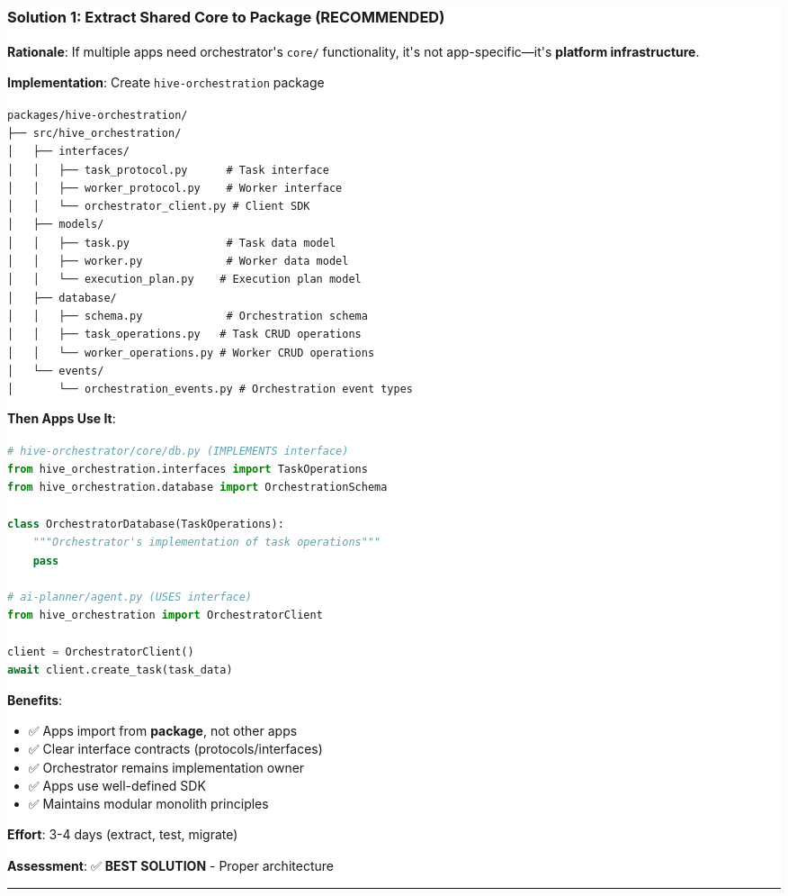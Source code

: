 ### Solution 1: Extract Shared Core to Package (RECOMMENDED)

**Rationale**: If multiple apps need orchestrator's `core/` functionality, it's not app-specific—it's **platform infrastructure**.

**Implementation**: Create `hive-orchestration` package

```
packages/hive-orchestration/
├── src/hive_orchestration/
│   ├── interfaces/
│   │   ├── task_protocol.py      # Task interface
│   │   ├── worker_protocol.py    # Worker interface
│   │   └── orchestrator_client.py # Client SDK
│   ├── models/
│   │   ├── task.py               # Task data model
│   │   ├── worker.py             # Worker data model
│   │   └── execution_plan.py    # Execution plan model
│   ├── database/
│   │   ├── schema.py             # Orchestration schema
│   │   ├── task_operations.py   # Task CRUD operations
│   │   └── worker_operations.py # Worker CRUD operations
│   └── events/
│       └── orchestration_events.py # Orchestration event types
```

**Then Apps Use It**:
```python
# hive-orchestrator/core/db.py (IMPLEMENTS interface)
from hive_orchestration.interfaces import TaskOperations
from hive_orchestration.database import OrchestrationSchema

class OrchestratorDatabase(TaskOperations):
    """Orchestrator's implementation of task operations"""
    pass

# ai-planner/agent.py (USES interface)
from hive_orchestration import OrchestratorClient

client = OrchestratorClient()
await client.create_task(task_data)
```

**Benefits**:
- ✅ Apps import from **package**, not other apps
- ✅ Clear interface contracts (protocols/interfaces)
- ✅ Orchestrator remains implementation owner
- ✅ Apps use well-defined SDK
- ✅ Maintains modular monolith principles

**Effort**: 3-4 days (extract, test, migrate)

**Assessment**: ✅ **BEST SOLUTION** - Proper architecture

---